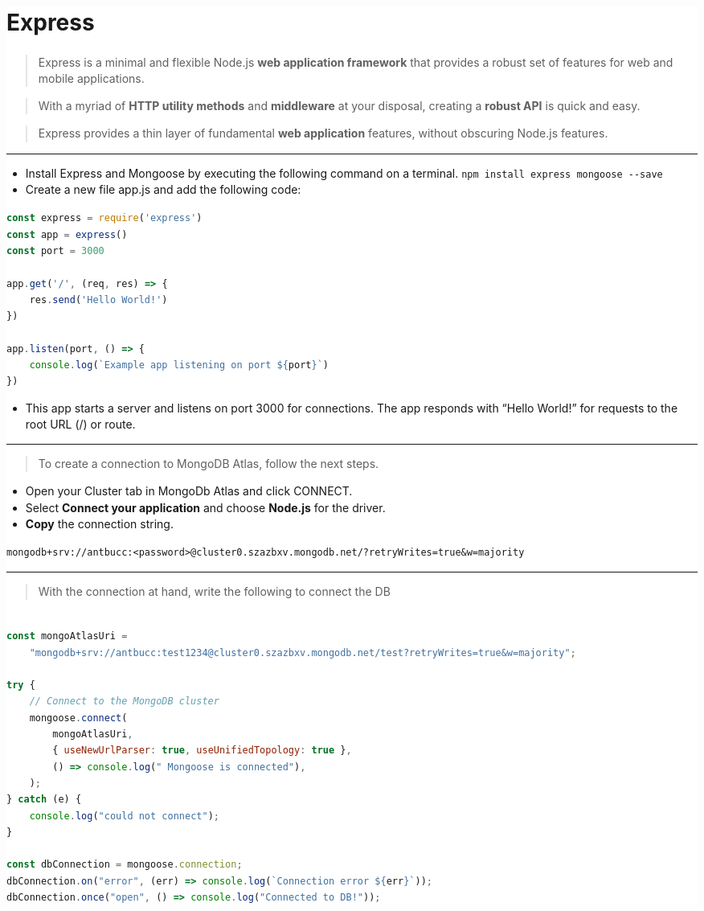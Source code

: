 
# Express

> Express is a minimal and flexible Node.js **web application framework** that provides a robust set of features for web and mobile applications.

> With a myriad of **HTTP utility methods** and **middleware** at your disposal, creating a **robust API** is quick and easy.

> Express provides a thin layer of fundamental **web application** features, without obscuring Node.js features.

---

-  Install Express and Mongoose by executing the following command on a terminal.
`npm install express mongoose --save`
-  Create a new file app.js and add the following code:
```javascript
const express = require('express')
const app = express()
const port = 3000

app.get('/', (req, res) => {
    res.send('Hello World!')
})

app.listen(port, () => {
    console.log(`Example app listening on port ${port}`)
})
```
 - This app starts a server and listens on port 3000 for connections. The app responds with “Hello World!” for requests to the root URL (/) or route.
---
> To create a connection to MongoDB Atlas, follow the next steps.

- Open your Cluster tab in MongoDb Atlas and click CONNECT.
- Select **Connect your application** and choose **Node.js** for the driver.
- **Copy** the connection string.

`mongodb+srv://antbucc:<password>@cluster0.szazbxv.mongodb.net/?retryWrites=true&w=majority`

---
> With the connection at hand, write the following to connect the DB

```javascript

const mongoAtlasUri =
    "mongodb+srv://antbucc:test1234@cluster0.szazbxv.mongodb.net/test?retryWrites=true&w=majority";

try {
    // Connect to the MongoDB cluster
    mongoose.connect(
        mongoAtlasUri,
        { useNewUrlParser: true, useUnifiedTopology: true },
        () => console.log(" Mongoose is connected"),
    );
} catch (e) {
    console.log("could not connect");
}

const dbConnection = mongoose.connection;
dbConnection.on("error", (err) => console.log(`Connection error ${err}`));
dbConnection.once("open", () => console.log("Connected to DB!"));

```
